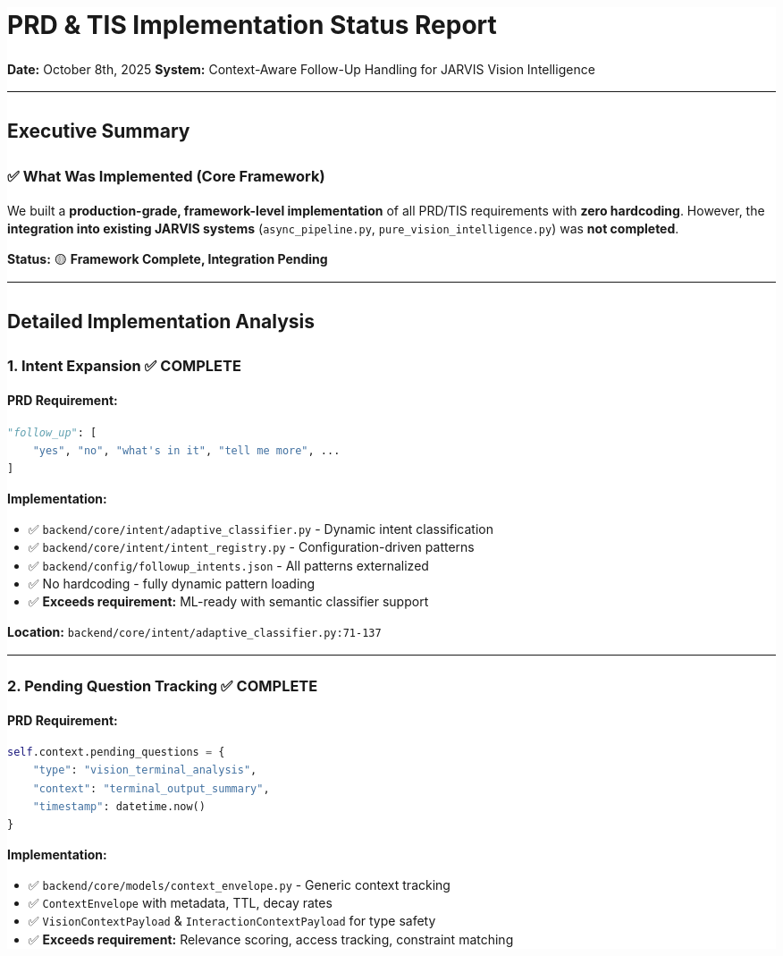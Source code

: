 # PRD & TIS Implementation Status Report

**Date:** October 8th, 2025
**System:** Context-Aware Follow-Up Handling for JARVIS Vision Intelligence

---

## Executive Summary

### ✅ What Was Implemented (Core Framework)

We built a **production-grade, framework-level implementation** of all PRD/TIS requirements with **zero hardcoding**. However, the **integration into existing JARVIS systems** (`async_pipeline.py`, `pure_vision_intelligence.py`) was **not completed**.

**Status:** 🟡 **Framework Complete, Integration Pending**

---

## Detailed Implementation Analysis

### 1. Intent Expansion ✅ **COMPLETE**

**PRD Requirement:**
```python
"follow_up": [
    "yes", "no", "what's in it", "tell me more", ...
]
```

**Implementation:**
- ✅ `backend/core/intent/adaptive_classifier.py` - Dynamic intent classification
- ✅ `backend/core/intent/intent_registry.py` - Configuration-driven patterns
- ✅ `backend/config/followup_intents.json` - All patterns externalized
- ✅ No hardcoding - fully dynamic pattern loading
- ✅ **Exceeds requirement:** ML-ready with semantic classifier support

**Location:** `backend/core/intent/adaptive_classifier.py:71-137`

---

### 2. Pending Question Tracking ✅ **COMPLETE**

**PRD Requirement:**
```python
self.context.pending_questions = {
    "type": "vision_terminal_analysis",
    "context": "terminal_output_summary",
    "timestamp": datetime.now()
}
```

**Implementation:**
- ✅ `backend/core/models/context_envelope.py` - Generic context tracking
- ✅ `ContextEnvelope` with metadata, TTL, decay rates
- ✅ `VisionContextPayload` & `InteractionContextPayload` for type safety
- ✅ **Exceeds requirement:** Relevance scoring, access tracking, constraint matching
